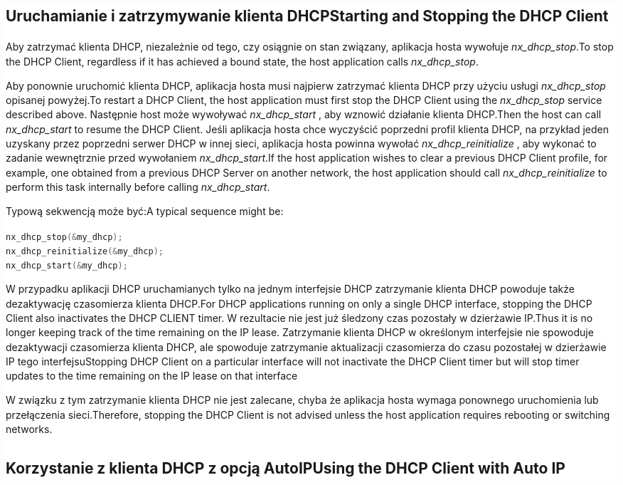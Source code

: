 ## <a name="starting-and-stopping-the-dhcp-client"></a><span data-ttu-id="de7bf-141">Uruchamianie i zatrzymywanie klienta DHCP</span><span class="sxs-lookup"><span data-stu-id="de7bf-141">Starting and Stopping the DHCP Client</span></span>

<span data-ttu-id="de7bf-142">Aby zatrzymać klienta DHCP, niezależnie od tego, czy osiągnie on stan związany, aplikacja hosta wywołuje *nx_dhcp_stop*.</span><span class="sxs-lookup"><span data-stu-id="de7bf-142">To stop the DHCP Client, regardless if it has achieved a bound state, the host application calls *nx_dhcp_stop*.</span></span>

<span data-ttu-id="de7bf-143">Aby ponownie uruchomić klienta DHCP, aplikacja hosta musi najpierw zatrzymać klienta DHCP przy użyciu usługi *nx_dhcp_stop* opisanej powyżej.</span><span class="sxs-lookup"><span data-stu-id="de7bf-143">To restart a DHCP Client, the host application must first stop the DHCP Client using the *nx_dhcp_stop* service described above.</span></span> <span data-ttu-id="de7bf-144">Następnie host może wywoływać *nx_dhcp_start* , aby wznowić działanie klienta DHCP.</span><span class="sxs-lookup"><span data-stu-id="de7bf-144">Then the host can call *nx_dhcp_start* to resume the DHCP Client.</span></span> <span data-ttu-id="de7bf-145">Jeśli aplikacja hosta chce wyczyścić poprzedni profil klienta DHCP, na przykład jeden uzyskany przez poprzedni serwer DHCP w innej sieci, aplikacja hosta powinna wywołać *nx_dhcp_reinitialize* , aby wykonać to zadanie wewnętrznie przed wywołaniem *nx_dhcp_start*.</span><span class="sxs-lookup"><span data-stu-id="de7bf-145">If the host application wishes to clear a previous DHCP Client profile, for example, one obtained from a previous DHCP Server on another network, the host application should call *nx_dhcp_reinitialize* to perform this task internally before calling *nx_dhcp_start*.</span></span>

<span data-ttu-id="de7bf-146">Typową sekwencją może być:</span><span class="sxs-lookup"><span data-stu-id="de7bf-146">A typical sequence might be:</span></span>

```c
nx_dhcp_stop(&my_dhcp);
nx_dhcp_reinitialize(&my_dhcp);
nx_dhcp_start(&my_dhcp);
```

<span data-ttu-id="de7bf-147">W przypadku aplikacji DHCP uruchamianych tylko na jednym interfejsie DHCP zatrzymanie klienta DHCP powoduje także dezaktywację czasomierza klienta DHCP.</span><span class="sxs-lookup"><span data-stu-id="de7bf-147">For DHCP applications running on only a single DHCP interface, stopping the DHCP Client also inactivates the DHCP CLIENT timer.</span></span> <span data-ttu-id="de7bf-148">W rezultacie nie jest już śledzony czas pozostały w dzierżawie IP.</span><span class="sxs-lookup"><span data-stu-id="de7bf-148">Thus it is no longer keeping track of the time remaining on the IP lease.</span></span> <span data-ttu-id="de7bf-149">Zatrzymanie klienta DHCP w określonym interfejsie nie spowoduje dezaktywacji czasomierza klienta DHCP, ale spowoduje zatrzymanie aktualizacji czasomierza do czasu pozostałej w dzierżawie IP tego interfejsu</span><span class="sxs-lookup"><span data-stu-id="de7bf-149">Stopping DHCP Client on a particular interface will not inactivate the DHCP Client timer but will stop timer updates to the time remaining on the IP lease on that interface</span></span>

<span data-ttu-id="de7bf-150">W związku z tym zatrzymanie klienta DHCP nie jest zalecane, chyba że aplikacja hosta wymaga ponownego uruchomienia lub przełączenia sieci.</span><span class="sxs-lookup"><span data-stu-id="de7bf-150">Therefore, stopping the DHCP Client is not advised unless the host application requires rebooting or switching networks.</span></span>

## <a name="using-the-dhcp-client-with-auto-ip"></a><span data-ttu-id="de7bf-151">Korzystanie z klienta DHCP z opcją AutoIP</span><span class="sxs-lookup"><span data-stu-id="de7bf-151">Using the DHCP Client with Auto IP</span></span>
